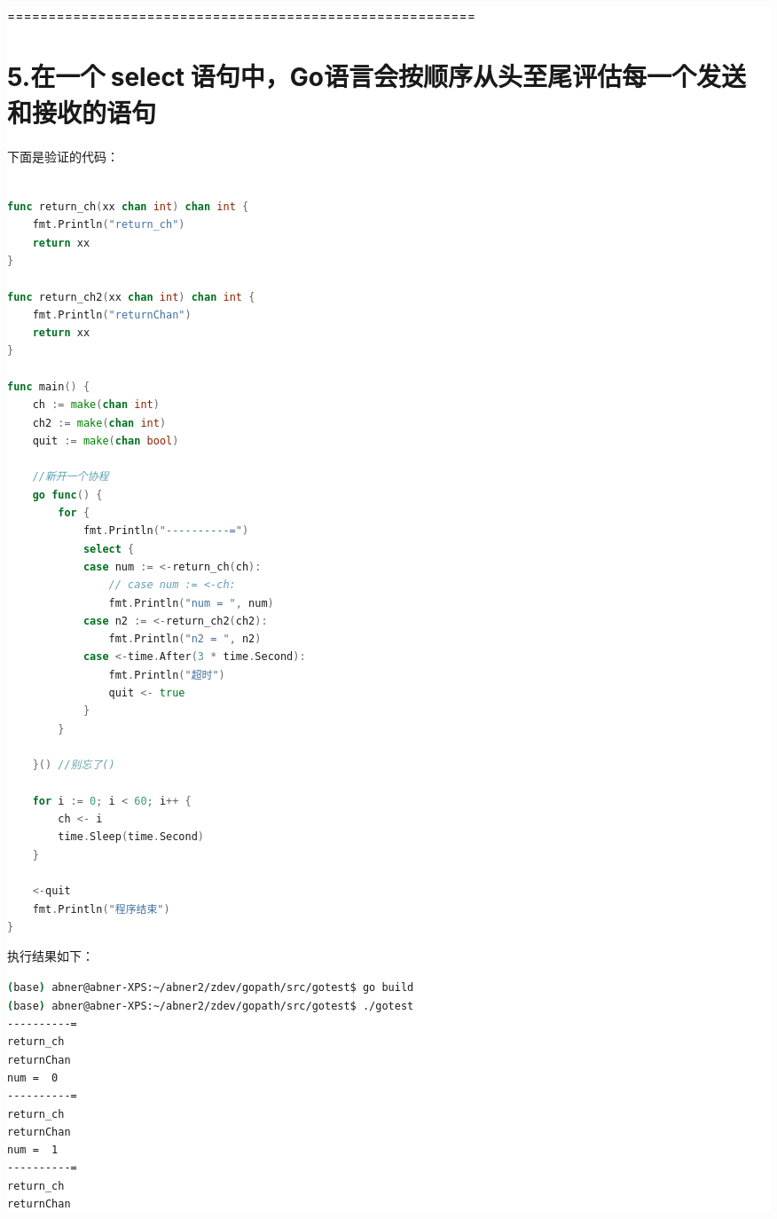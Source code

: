 =========================================================
# 5.在一个 select 语句中，Go语言会按顺序从头至尾评估每一个发送和接收的语句   

下面是验证的代码：
```go

func return_ch(xx chan int) chan int {
	fmt.Println("return_ch")
	return xx
}

func return_ch2(xx chan int) chan int {
	fmt.Println("returnChan")
	return xx
}

func main() {
	ch := make(chan int)
	ch2 := make(chan int)
	quit := make(chan bool)

	//新开一个协程
	go func() {
		for {
			fmt.Println("----------=")
			select {
			case num := <-return_ch(ch):
				// case num := <-ch:
				fmt.Println("num = ", num)
			case n2 := <-return_ch2(ch2):
				fmt.Println("n2 = ", n2)
			case <-time.After(3 * time.Second):
				fmt.Println("超时")
				quit <- true
			}
		}

	}() //别忘了()

	for i := 0; i < 60; i++ {
		ch <- i
		time.Sleep(time.Second)
	}

	<-quit
	fmt.Println("程序结束")
}
```
执行结果如下：
```sh
(base) abner@abner-XPS:~/abner2/zdev/gopath/src/gotest$ go build
(base) abner@abner-XPS:~/abner2/zdev/gopath/src/gotest$ ./gotest 
----------=
return_ch
returnChan
num =  0
----------=
return_ch
returnChan
num =  1
----------=
return_ch
returnChan
```